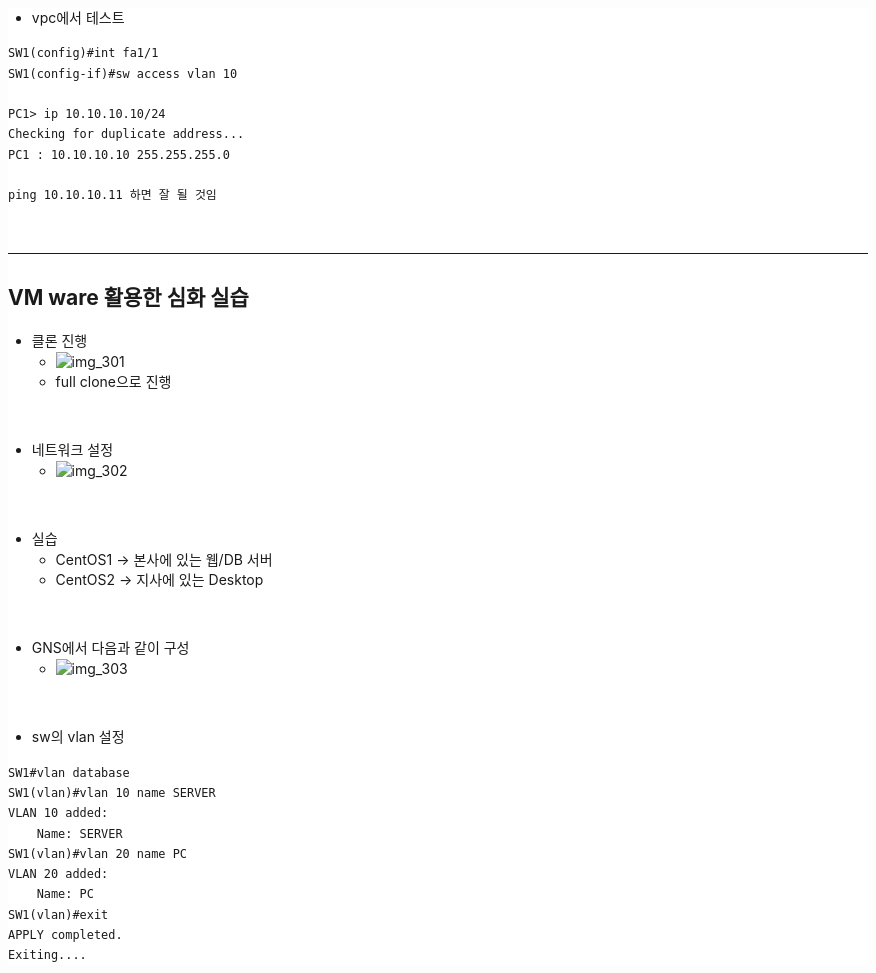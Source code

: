 * vpc에서 테스트
```commandline
SW1(config)#int fa1/1
SW1(config-if)#sw access vlan 10

PC1> ip 10.10.10.10/24
Checking for duplicate address...
PC1 : 10.10.10.10 255.255.255.0

ping 10.10.10.11 하면 잘 될 것임
```



<br>
<hr>

## VM ware 활용한 심화 실습

* 클론 진행
  * ![img_301](https://user-images.githubusercontent.com/104918800/178251029-758b5d66-bd70-4778-b2b7-099c2ae3344d.png)
  * full clone으로 진행

<br>

* 네트워크 설정
  * ![img_302](https://user-images.githubusercontent.com/104918800/178251031-ab892b1b-6eb3-43fb-9bb2-bf11d1b7b3ff.png)

<br>

* 실습
  * CentOS1 -> 본사에 있는 웹/DB 서버
  * CentOS2 -> 지사에 있는 Desktop

<br>

* GNS에서 다음과 같이 구성
  * ![img_303](https://user-images.githubusercontent.com/104918800/178251034-a5f9e012-4c3a-4d1c-9ed1-2835c79f2c70.png)

<br>

* sw의 vlan 설정
```commandline
SW1#vlan database
SW1(vlan)#vlan 10 name SERVER
VLAN 10 added:
    Name: SERVER
SW1(vlan)#vlan 20 name PC
VLAN 20 added:
    Name: PC
SW1(vlan)#exit
APPLY completed.
Exiting....
```
